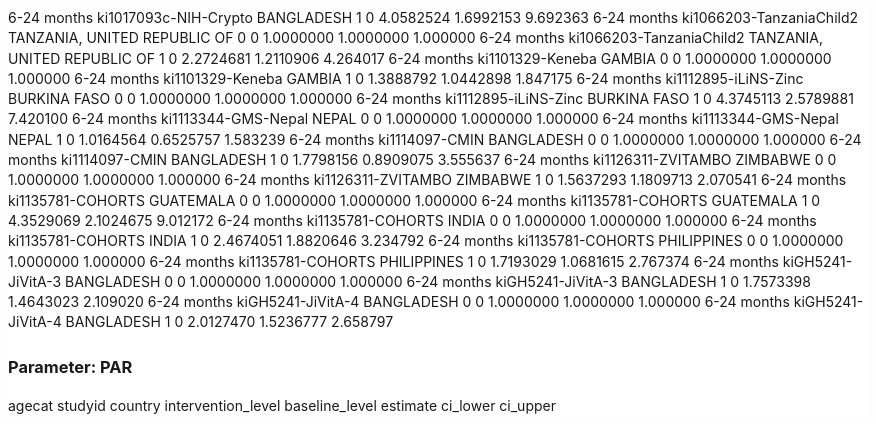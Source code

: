 6-24 months                   ki1017093c-NIH-Crypto      BANGLADESH                     1                    0                 4.0582524   1.6992153    9.692363
6-24 months                   ki1066203-TanzaniaChild2   TANZANIA, UNITED REPUBLIC OF   0                    0                 1.0000000   1.0000000    1.000000
6-24 months                   ki1066203-TanzaniaChild2   TANZANIA, UNITED REPUBLIC OF   1                    0                 2.2724681   1.2110906    4.264017
6-24 months                   ki1101329-Keneba           GAMBIA                         0                    0                 1.0000000   1.0000000    1.000000
6-24 months                   ki1101329-Keneba           GAMBIA                         1                    0                 1.3888792   1.0442898    1.847175
6-24 months                   ki1112895-iLiNS-Zinc       BURKINA FASO                   0                    0                 1.0000000   1.0000000    1.000000
6-24 months                   ki1112895-iLiNS-Zinc       BURKINA FASO                   1                    0                 4.3745113   2.5789881    7.420100
6-24 months                   ki1113344-GMS-Nepal        NEPAL                          0                    0                 1.0000000   1.0000000    1.000000
6-24 months                   ki1113344-GMS-Nepal        NEPAL                          1                    0                 1.0164564   0.6525757    1.583239
6-24 months                   ki1114097-CMIN             BANGLADESH                     0                    0                 1.0000000   1.0000000    1.000000
6-24 months                   ki1114097-CMIN             BANGLADESH                     1                    0                 1.7798156   0.8909075    3.555637
6-24 months                   ki1126311-ZVITAMBO         ZIMBABWE                       0                    0                 1.0000000   1.0000000    1.000000
6-24 months                   ki1126311-ZVITAMBO         ZIMBABWE                       1                    0                 1.5637293   1.1809713    2.070541
6-24 months                   ki1135781-COHORTS          GUATEMALA                      0                    0                 1.0000000   1.0000000    1.000000
6-24 months                   ki1135781-COHORTS          GUATEMALA                      1                    0                 4.3529069   2.1024675    9.012172
6-24 months                   ki1135781-COHORTS          INDIA                          0                    0                 1.0000000   1.0000000    1.000000
6-24 months                   ki1135781-COHORTS          INDIA                          1                    0                 2.4674051   1.8820646    3.234792
6-24 months                   ki1135781-COHORTS          PHILIPPINES                    0                    0                 1.0000000   1.0000000    1.000000
6-24 months                   ki1135781-COHORTS          PHILIPPINES                    1                    0                 1.7193029   1.0681615    2.767374
6-24 months                   kiGH5241-JiVitA-3          BANGLADESH                     0                    0                 1.0000000   1.0000000    1.000000
6-24 months                   kiGH5241-JiVitA-3          BANGLADESH                     1                    0                 1.7573398   1.4643023    2.109020
6-24 months                   kiGH5241-JiVitA-4          BANGLADESH                     0                    0                 1.0000000   1.0000000    1.000000
6-24 months                   kiGH5241-JiVitA-4          BANGLADESH                     1                    0                 2.0127470   1.5236777    2.658797


### Parameter: PAR


agecat                        studyid                    country                        intervention_level   baseline_level      estimate     ci_lower    ci_upper
